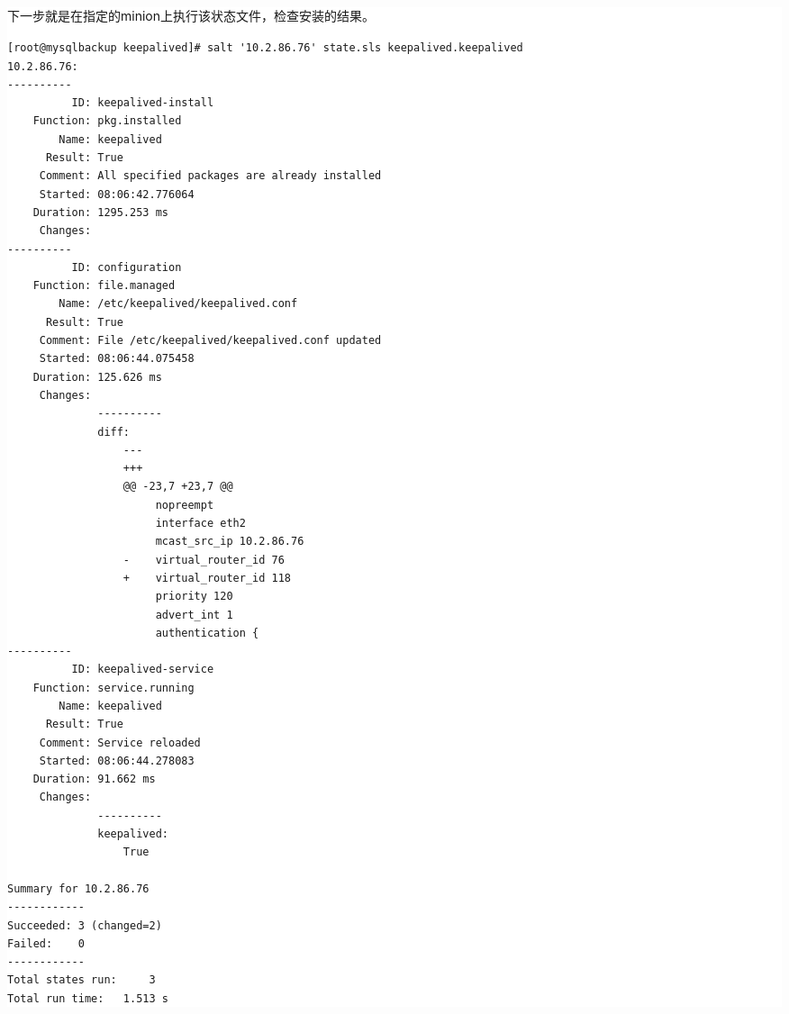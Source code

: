 下一步就是在指定的minion上执行该状态文件，检查安装的结果。

	[root@mysqlbackup keepalived]# salt '10.2.86.76' state.sls keepalived.keepalived
	10.2.86.76:
	----------
	          ID: keepalived-install
	    Function: pkg.installed
	        Name: keepalived
	      Result: True
	     Comment: All specified packages are already installed
	     Started: 08:06:42.776064
	    Duration: 1295.253 ms
	     Changes:   
	----------
	          ID: configuration
	    Function: file.managed
	        Name: /etc/keepalived/keepalived.conf
	      Result: True
	     Comment: File /etc/keepalived/keepalived.conf updated
	     Started: 08:06:44.075458
	    Duration: 125.626 ms
	     Changes:   
	              ----------
	              diff:
	                  --- 
	                  +++ 
	                  @@ -23,7 +23,7 @@
	                       nopreempt           
	                       interface eth2          
	                       mcast_src_ip 10.2.86.76
	                  -    virtual_router_id 76    
	                  +    virtual_router_id 118    
	                       priority 120          
	                       advert_int 1          
	                       authentication {
	----------
	          ID: keepalived-service
	    Function: service.running
	        Name: keepalived
	      Result: True
	     Comment: Service reloaded
	     Started: 08:06:44.278083
	    Duration: 91.662 ms
	     Changes:   
	              ----------
	              keepalived:
	                  True
	
	Summary for 10.2.86.76
	------------
	Succeeded: 3 (changed=2)
	Failed:    0
	------------
	Total states run:     3
	Total run time:   1.513 s
